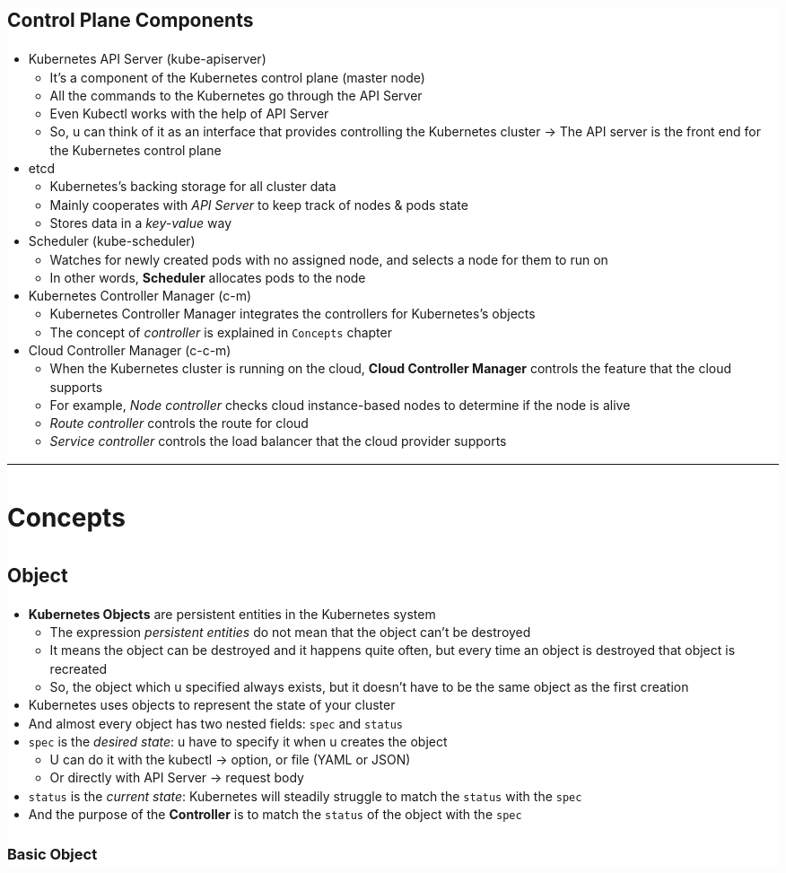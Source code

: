 ## Control Plane Components

- Kubernetes API Server (kube-apiserver)
    - It’s a component of the Kubernetes control plane (master node)
    - All the commands to the Kubernetes go through the API Server
    - Even Kubectl works with the help of API Server
    - So, u can think of it as an interface that provides controlling the Kubernetes cluster → The API server is the front end for the Kubernetes control plane
- etcd
    - Kubernetes’s backing storage for all cluster data
    - Mainly cooperates with *API Server* to keep track of  nodes & pods state
    - Stores data in a *key-value* way
- Scheduler (kube-scheduler)
    - Watches for newly created pods with no assigned node, and selects a node for them to run on
    - In other words, **Scheduler** allocates pods to the node
- Kubernetes Controller Manager (c-m)
    - Kubernetes Controller Manager integrates the controllers for Kubernetes’s objects
    - The concept of *controller* is explained in `Concepts` chapter
- Cloud Controller Manager (c-c-m)
    - When the Kubernetes cluster is running on the cloud, **Cloud Controller Manager** controls the feature that the cloud supports
    - For example, *Node controller* checks cloud instance-based nodes to determine if the node is alive
    - *Route controller* controls the route for cloud
    - *Service controller* controls the load balancer that the cloud provider supports

---

# Concepts

## Object

- **Kubernetes Objects** are persistent entities in the Kubernetes system
    - The expression *persistent entities* do not mean that the object can’t be destroyed
    - It means the object can be destroyed and it happens quite often, but every time an object is destroyed that object is recreated
    - So, the object which u specified always exists, but it doesn’t have to be the same object as the first creation
- Kubernetes uses objects to represent the state of your cluster
- And almost every object has two nested fields: `spec` and `status`
- `spec` is the *desired state*: u have to specify it when u creates the object
    - U can do it with the kubectl → option, or file (YAML or JSON)
    - Or directly with API Server → request body
- `status` is the *current state*: Kubernetes will steadily struggle to match the `status` with the `spec`
- And the purpose of the **Controller** is to match the `status` of the object with the `spec`

### Basic Object
